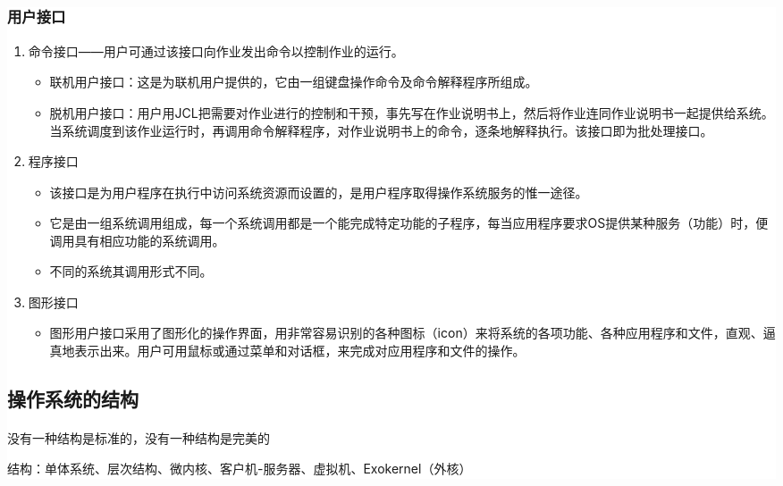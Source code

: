 ### 用户接口

1. 命令接口——用户可通过该接口向作业发出命令以控制作业的运行。 

   - 联机用户接口：这是为联机用户提供的，它由一组键盘操作命令及命令解释程序所组成。

   - 脱机用户接口：用户用JCL把需要对作业进行的控制和干预，事先写在作业说明书上，然后将作业连同作业说明书一起提供给系统。当系统调度到该作业运行时，再调用命令解释程序，对作业说明书上的命令，逐条地解释执行。该接口即为批处理接口。

2. 程序接口

   - 该接口是为用户程序在执行中访问系统资源而设置的，是用户程序取得操作系统服务的惟一途径。

   - 它是由一组系统调用组成，每一个系统调用都是一个能完成特定功能的子程序，每当应用程序要求OS提供某种服务（功能）时，便调用具有相应功能的系统调用。

   - 不同的系统其调用形式不同。

3. 图形接口

   - 图形用户接口采用了图形化的操作界面，用非常容易识别的各种图标（icon）来将系统的各项功能、各种应用程序和文件，直观、逼真地表示出来。用户可用鼠标或通过菜单和对话框，来完成对应用程序和文件的操作。 

## 操作系统的结构

没有一种结构是标准的，没有一种结构是完美的

结构：单体系统、层次结构、微内核、客户机-服务器、虚拟机、Exokernel（外核）

